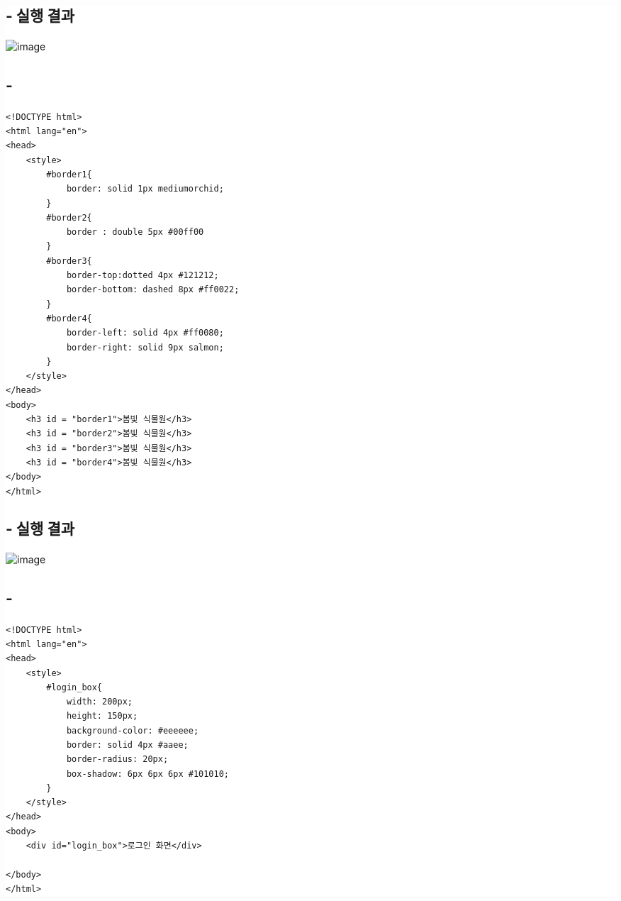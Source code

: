 ## - 실행 결과
![image](https://github.com/user-attachments/assets/4d5d4edd-63bc-4696-9f76-44d41fdffa20)

## - 

```
<!DOCTYPE html>
<html lang="en">
<head>
    <style>
        #border1{
            border: solid 1px mediumorchid;
        }
        #border2{
            border : double 5px #00ff00
        }
        #border3{
            border-top:dotted 4px #121212;
            border-bottom: dashed 8px #ff0022;
        }
        #border4{
            border-left: solid 4px #ff0080;
            border-right: solid 9px salmon;
        }
    </style>
</head>
<body>
    <h3 id = "border1">봄빛 식물원</h3>
    <h3 id = "border2">봄빛 식물원</h3>
    <h3 id = "border3">봄빛 식물원</h3>
    <h3 id = "border4">봄빛 식물원</h3>
</body>
</html>
```

## - 실행 결과

![image](https://github.com/user-attachments/assets/8c8238a3-5aa0-4905-bc9e-7738ce164ec7)

## - 

```
<!DOCTYPE html>
<html lang="en">
<head>
    <style>
        #login_box{
            width: 200px;
            height: 150px;
            background-color: #eeeeee;
            border: solid 4px #aaee;
            border-radius: 20px;
            box-shadow: 6px 6px 6px #101010;
        }
    </style>
</head>
<body>
    <div id="login_box">로그인 화면</div>
    
</body>
</html>
```